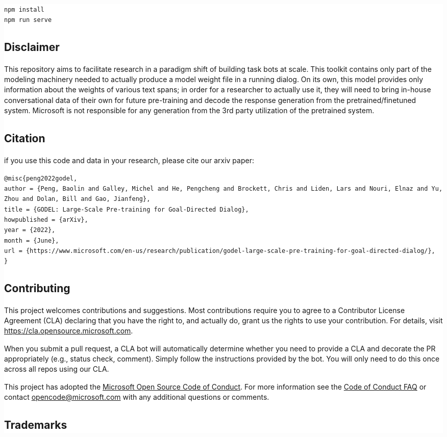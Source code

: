 ```bash
npm install
npm run serve
```

## Disclaimer
This repository aims to facilitate research in a paradigm shift of building task bots at scale. This toolkit contains only part of the modeling machinery needed to actually produce a model weight file in a running dialog. On its own, this model provides only information about the weights of various text spans; in order for a researcher to actually use it, they will need to bring in-house conversational data of their own for future pre-training and decode the response generation from the pretrained/finetuned system. Microsoft is not responsible for any generation from the 3rd party utilization of the pretrained system.



## Citation
if you use this code and data in your research, please cite our arxiv paper:
```
@misc{peng2022godel,
author = {Peng, Baolin and Galley, Michel and He, Pengcheng and Brockett, Chris and Liden, Lars and Nouri, Elnaz and Yu, Zhou and Dolan, Bill and Gao, Jianfeng},
title = {GODEL: Large-Scale Pre-training for Goal-Directed Dialog},
howpublished = {arXiv},
year = {2022},
month = {June},
url = {https://www.microsoft.com/en-us/research/publication/godel-large-scale-pre-training-for-goal-directed-dialog/},
}
```




## Contributing

This project welcomes contributions and suggestions.  Most contributions require you to agree to a
Contributor License Agreement (CLA) declaring that you have the right to, and actually do, grant us
the rights to use your contribution. For details, visit https://cla.opensource.microsoft.com.

When you submit a pull request, a CLA bot will automatically determine whether you need to provide
a CLA and decorate the PR appropriately (e.g., status check, comment). Simply follow the instructions
provided by the bot. You will only need to do this once across all repos using our CLA.

This project has adopted the [Microsoft Open Source Code of Conduct](https://opensource.microsoft.com/codeofconduct/).
For more information see the [Code of Conduct FAQ](https://opensource.microsoft.com/codeofconduct/faq/) or
contact [opencode@microsoft.com](mailto:opencode@microsoft.com) with any additional questions or comments.

## Trademarks
